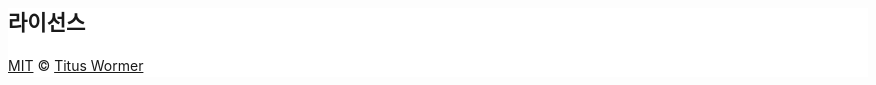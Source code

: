## 라이선스

[MIT][license] © [Titus Wormer][author]



[logo]: https://raw.githubusercontent.com/unifiedjs/unified/93862e5/logo.svg?sanitize=true

[build-badge]: https://github.com/unifiedjs/unified/workflows/main/badge.svg

[build]: https://github.com/unifiedjs/unified/actions

[coverage-badge]: https://img.shields.io/codecov/c/github/unifiedjs/unified.svg

[coverage]: https://codecov.io/github/unifiedjs/unified

[downloads-badge]: https://img.shields.io/npm/dm/unified.svg

[downloads]: https://www.npmjs.com/package/unified

[size-badge]: https://img.shields.io/bundlejs/size/unified

[size]: https://bundlejs.com/?q=unified

[sponsors-badge]: https://opencollective.com/unified/sponsors/badge.svg

[backers-badge]: https://opencollective.com/unified/backers/badge.svg

[collective]: https://opencollective.com/unified

[chat-badge]: https://img.shields.io/badge/chat-discussions-success.svg

[chat]: https://github.com/unifiedjs/unified/discussions

[esm]: https://gist.github.com/sindresorhus/a39789f98801d908bbc7ff3ecc99d99c

[esmsh]: https://esm.sh

[typescript]: https://www.typescriptlang.org

[health]: https://github.com/unifiedjs/.github

[contributing]: https://github.com/unifiedjs/.github/blob/main/contributing.md

[support]: https://github.com/unifiedjs/.github/blob/main/support.md

[coc]: https://github.com/unifiedjs/.github/blob/main/code-of-conduct.md

[security]: https://github.com/unifiedjs/.github/blob/main/security.md

[license]: license

[author]: https://wooorm.com

[npm]: https://docs.npmjs.com/cli/install

[site]: https://unifiedjs.com

[twitter]: https://twitter.com/unifiedjs

[rehype]: https://github.com/rehypejs/rehype

[remark]: https://github.com/remarkjs/remark

[retext]: https://github.com/retextjs/retext

[syntax-tree]: https://github.com/syntax-tree

[esast]: https://github.com/syntax-tree/esast

[hast]: https://github.com/syntax-tree/hast

[mdast]: https://github.com/syntax-tree/mdast

[nlcst]: https://github.com/syntax-tree/nlcst

[unist]: https://github.com/syntax-tree/unist

[xast]: https://github.com/syntax-tree/xast

[unified-engine]: https://github.com/unifiedjs/unified-engine

[unified-args]: https://github.com/unifiedjs/unified-args

[unified-engine-gulp]: https://github.com/unifiedjs/unified-engine-gulp

[unified-language-server]: https://github.com/unifiedjs/unified-language-server

[unified-stream]: https://github.com/unifiedjs/unified-stream

[rehype-remark]: https://github.com/rehypejs/rehype-remark

[rehype-retext]: https://github.com/rehypejs/rehype-retext

[remark-rehype]: https://github.com/remarkjs/remark-rehype

[remark-retext]: https://github.com/remarkjs/remark-retext

[node]: https://github.com/syntax-tree/unist#node

[vfile]: https://github.com/vfile/vfile

[vfile-compatible]: https://github.com/vfile/vfile#compatible

[vfile-value]: https://github.com/vfile/vfile#value

[vfile-utilities]: https://github.com/vfile/vfile#list-of-utilities

[rehype-react]: https://github.com/rehypejs/rehype-react

[trough]: https://github.com/wooorm/trough#function-fninput-next

[rehype-plugins]: https://github.com/rehypejs/rehype/blob/main/doc/plugins.md#list-of-plugins

[remark-plugins]: https://github.com/remarkjs/remark/blob/main/doc/plugins.md#list-of-plugins

[retext-plugins]: https://github.com/retextjs/retext/blob/main/doc/plugins.md#list-of-plugins

[awesome-rehype]: https://github.com/rehypejs/awesome-rehype

[awesome-remark]: https://github.com/remarkjs/awesome-remark

[awesome-retext]: https://github.com/retextjs/awesome-retext

[topic-rehype-plugin]: https://github.com/topics/rehype-plugin

[topic-remark-plugin]: https://github.com/topics/remark-plugin

[topic-retext-plugin]: https://github.com/topics/retext-plugin

[types-hast]: https://github.com/DefinitelyTyped/DefinitelyTyped/tree/master/types/hast

[types-mdast]: https://github.com/DefinitelyTyped/DefinitelyTyped/tree/master/types/mdast

[types-nlcst]: https://github.com/DefinitelyTyped/DefinitelyTyped/tree/master/types/nlcst

[preliminary]: https://github.com/retextjs/retext/commit/8fcb1f

[externalised]: https://github.com/remarkjs/remark/commit/9892ec

[published]: https://github.com/unifiedjs/unified/commit/2ba1cf

[ware]: https://github.com/segmentio/ware

[api]: #api

[contribute]: #contribute

[overview]: #overview

[sponsor]: #sponsor

[api-compile-result-map]: #compileresultmap

[api-compile-results]: #compileresults

[api-compiler]: #compiler

[api-data]: #data

[api-freeze]: #processorfreeze

[api-parser]: #parser

[api-pluggable]: #pluggable

[api-pluggable-list]: #pluggablelist

[api-plugin]: #plugin

[api-plugin-tuple]: #plugintuple

[api-preset]: #preset

[api-process]: #processorprocessfile-done

[api-process-callback]: #processcallback

[api-processor]: #processor

[api-run-callback]: #runcallback

[api-settings]: #settings

[api-transform-callback]: #transformcallback

[api-transformer]: #transformer
